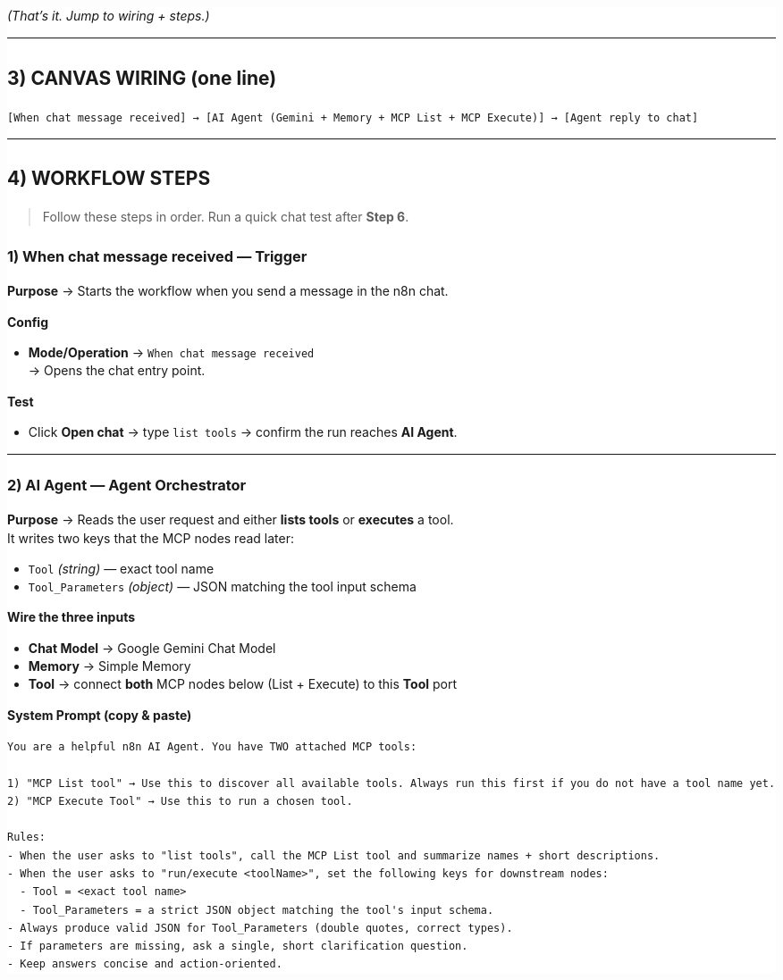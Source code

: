 *(That’s it. Jump to wiring + steps.)*

---

## 3) CANVAS WIRING (one line)

```
[When chat message received] → [AI Agent (Gemini + Memory + MCP List + MCP Execute)] → [Agent reply to chat]
```

---

## 4) WORKFLOW STEPS 

> Follow these steps in order. Run a quick chat test after **Step 6**.

### 1) When chat message received — **Trigger**
**Purpose** → Starts the workflow when you send a message in the n8n chat.

**Config**
- **Mode/Operation** → `When chat message received`  
  → Opens the chat entry point.

**Test**
- Click **Open chat** → type `list tools` → confirm the run reaches **AI Agent**.

---

### 2) AI Agent — **Agent Orchestrator**
**Purpose** → Reads the user request and either **lists tools** or **executes** a tool.  
It writes two keys that the MCP nodes read later:
- `Tool` *(string)* — exact tool name
- `Tool_Parameters` *(object)* — JSON matching the tool input schema

**Wire the three inputs**
- **Chat Model** → Google Gemini Chat Model  
- **Memory** → Simple Memory  
- **Tool** → connect **both** MCP nodes below (List + Execute) to this **Tool** port

**System Prompt (copy & paste)**
```
You are a helpful n8n AI Agent. You have TWO attached MCP tools:

1) "MCP List tool" → Use this to discover all available tools. Always run this first if you do not have a tool name yet.
2) "MCP Execute Tool" → Use this to run a chosen tool.

Rules:
- When the user asks to "list tools", call the MCP List tool and summarize names + short descriptions.
- When the user asks to "run/execute <toolName>", set the following keys for downstream nodes:
  - Tool = <exact tool name>
  - Tool_Parameters = a strict JSON object matching the tool's input schema.
- Always produce valid JSON for Tool_Parameters (double quotes, correct types).
- If parameters are missing, ask a single, short clarification question.
- Keep answers concise and action-oriented.
```
